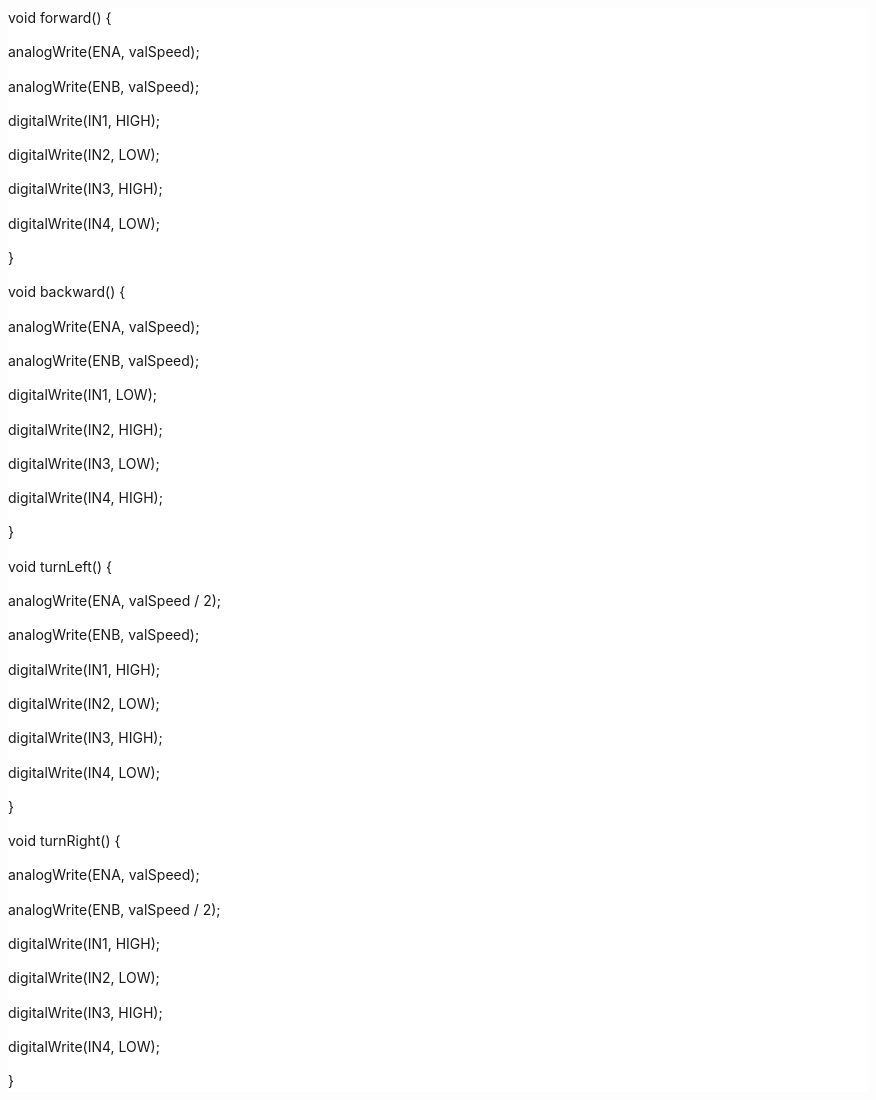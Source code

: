 
void forward() {
 
  analogWrite(ENA, valSpeed);
 
  analogWrite(ENB, valSpeed);
 
  digitalWrite(IN1, HIGH);
 
  digitalWrite(IN2, LOW);
 
  digitalWrite(IN3, HIGH);
   
  digitalWrite(IN4, LOW);
 
}


void backward() {
 
  analogWrite(ENA, valSpeed);
 
  analogWrite(ENB, valSpeed);
 
  digitalWrite(IN1, LOW);
 
  digitalWrite(IN2, HIGH);
 
  digitalWrite(IN3, LOW);
 
  digitalWrite(IN4, HIGH);
 
}


void turnLeft() {
 
  analogWrite(ENA, valSpeed / 2);
 
  analogWrite(ENB, valSpeed);
 
  digitalWrite(IN1, HIGH);
 
  digitalWrite(IN2, LOW);
 
  digitalWrite(IN3, HIGH);
 
  digitalWrite(IN4, LOW);
 
}


void turnRight() {
 
  analogWrite(ENA, valSpeed);
 
  analogWrite(ENB, valSpeed / 2);
 
  digitalWrite(IN1, HIGH);
 
  digitalWrite(IN2, LOW);
 
  digitalWrite(IN3, HIGH);
 
  digitalWrite(IN4, LOW);
 
}
